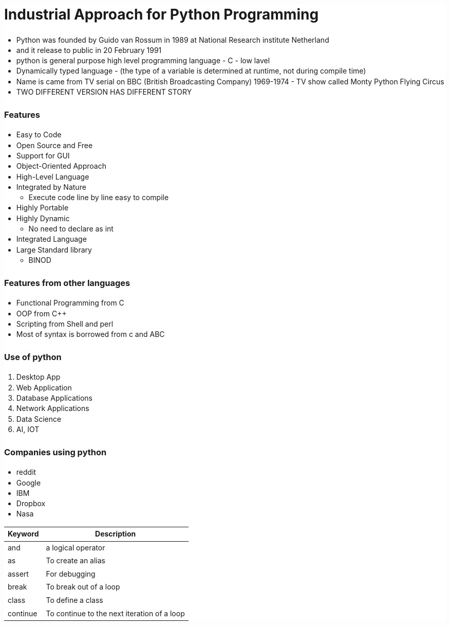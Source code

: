 # Industrial Approach for Python Programming

- Python was founded by  Guido van Rossum in 1989 at National Research institute Netherland
- and it release to public in 20 February 1991 
- python is general purpose high level programming language
       - C - low lavel
- Dynamically typed language - (the type of a variable is determined at runtime, not during compile time)
- Name is came from TV serial on BBC (British Broadcasting Company) 1969-1974 - TV show called Monty Python Flying Circus
- TWO DIFFERENT VERSION HAS DIFFERENT STORY

### Features
- Easy to Code
- Open Source and Free
- Support for GUI
- Object-Oriented Approach
- High-Level Language
- Integrated by Nature
	- Execute code line by line easy to compile
- Highly Portable
- Highly Dynamic 
	- No need to declare as int 
- Integrated Language
- Large Standard library
	- BINOD

### Features from other languages 
- Functional Programming from C
- OOP from C++
- Scripting from Shell and perl
-  Most of syntax is borrowed from c and ABC

### Use of python
1. Desktop App
2. Web Application 
3. Database Applications
4. Network Applications 
5. Data Science 
6. AI, IOT

### Companies using python 
- reddit 
- Google 
- IBM 
- Dropbox 
- Nasa

  
| Keyword | Description |
| --- | ---  | 
| and | a logical operator |
| as | To create an alias |
| assert | For debugging |
| break | To break out of a loop |
| class | To define a class |
| continue | To continue to the next iteration of a loop |